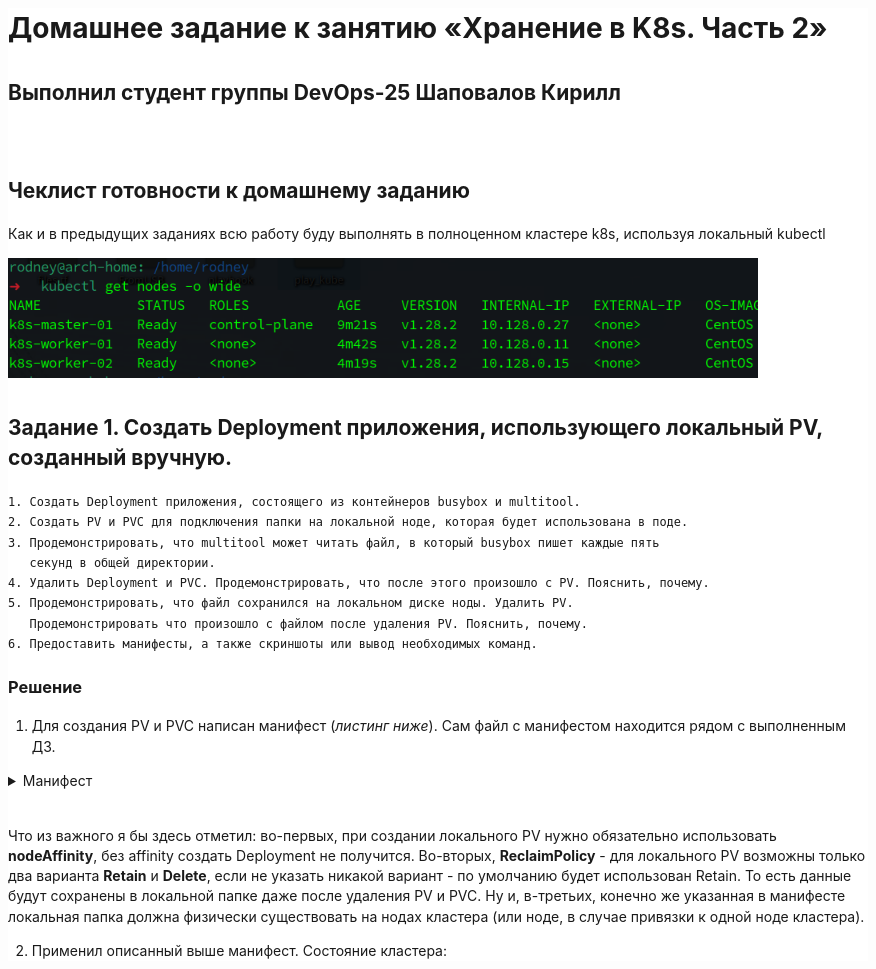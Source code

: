 # Домашнее задание к занятию «Хранение в K8s. Часть 2»

## Выполнил студент группы DevOps-25 Шаповалов Кирилл

<br />

Чеклист готовности к домашнему заданию
--------------------------------------

Как и в предыдущих заданиях всю работу буду выполнять в полноценном кластере k8s, используя локальный kubectl

<img src="./img/00-cluster.png" width=750px height=auto>

<br />

Задание 1. Создать Deployment приложения, использующего локальный PV, созданный вручную.
---------

    1. Создать Deployment приложения, состоящего из контейнеров busybox и multitool.
    2. Создать PV и PVC для подключения папки на локальной ноде, которая будет использована в поде.
    3. Продемонстрировать, что multitool может читать файл, в который busybox пишет каждые пять 
       секунд в общей директории.
    4. Удалить Deployment и PVC. Продемонстрировать, что после этого произошло с PV. Пояснить, почему.
    5. Продемонстрировать, что файл сохранился на локальном диске ноды. Удалить PV. 
       Продемонстрировать что произошло с файлом после удаления PV. Пояснить, почему.
    6. Предоставить манифесты, а также скриншоты или вывод необходимых команд.

### Решение

1. Для создания PV и PVC написан манифест (*листинг ниже*). Сам файл с манифестом находится рядом с выполненным ДЗ.

<details><summary>Манифест</summary></details>

<br />

Что из важного я бы здесь отметил: во-первых, при создании локального PV нужно обязательно использовать **nodeAffinity**, без affinity создать Deployment не получится. Во-вторых, **ReclaimPolicy** - для локального PV возможны только два варианта **Retain** и **Delete**, если не указать никакой вариант - по умолчанию будет использован Retain. То есть данные будут сохранены в локальной папке даже после удаления PV и PVC. Ну и, в-третьих, конечно же указанная в манифесте локальная папка должна физически существовать на нодах кластера (или ноде, в случае привязки к одной ноде кластера).

2. Применил описанный выше манифест. Состояние кластера:
